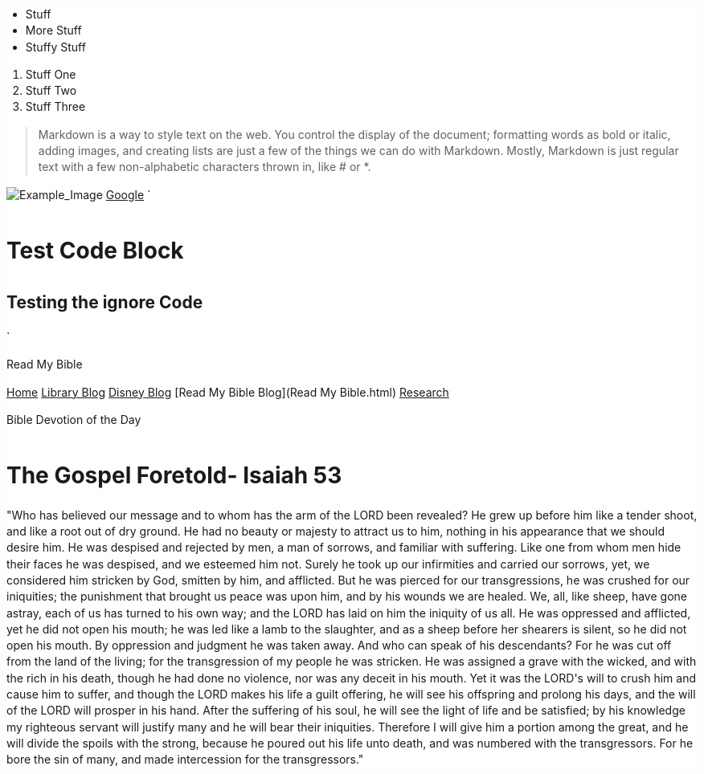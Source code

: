 
* Stuff
* More Stuff
* Stuffy Stuff


1. Stuff One
1. Stuff Two
1. Stuff Three

>Markdown is a way to style text on the web. You control the display of the document; formatting words as bold or italic, adding images, and creating lists are just a few of the things we can do with Markdown. Mostly, Markdown is just regular text with a few non-alphabetic characters thrown in, like # or *.


![Example_Image](https://farm8.staticflickr.com/7564/15935673038_030f6b5387.jpg")
[Google](http://www.google.com)
`

# Test Code Block
## Testing the ignore Code

`



Read My Bible

[Home](index.html)
[Library Blog](library.html)
[Disney Blog](Disney.html)
[Read My Bible Blog](Read My Bible.html)
[Research](Research.html)
      






Bible Devotion of the Day



# The Gospel Foretold- Isaiah 53
"Who has believed our message and to whom has the arm of the LORD been revealed? He grew up before him like a tender shoot, and like a root out of dry ground. He had no beauty or majesty to attract us to him, nothing in his appearance that we should desire him. He was despised and rejected by men, a man of sorrows, and familiar with suffering. Like one from whom men hide their faces he was despised, and we esteemed him not. Surely he took up our infirmities and carried our sorrows, yet, we considered him stricken by God, smitten by him, and afflicted. But he was pierced for our transgressions, he was crushed for our iniquities; the punishment that brought us peace was upon him, and by his wounds we are healed. We, all, like sheep, have gone astray, each of us has turned to his own way; and the LORD has laid on him the iniquity of us all. He was oppressed and afflicted, yet he did not open his mouth; he was led like a lamb to the slaughter, and as a sheep before her shearers is silent, so he did not open his mouth. By oppression and judgment he was taken away. And who can speak of his descendants? For he was cut off from the land of the living; for the transgression of my people he was stricken. He was assigned a grave with the wicked, and with the rich in his death, though he had done no violence, nor was any deceit in his mouth. Yet it was the LORD's will to crush him and cause him to suffer, and though the LORD makes his life a guilt offering, he will see his offspring and prolong his days, and the will of the LORD will prosper in his hand. After the suffering of his soul, he will see the light of life and be satisfied; by his knowledge my righteous servant will justify many and he will bear their iniquities. Therefore I will give him a portion among the great, and he will divide the spoils with the strong, because he poured out his life unto death, and was numbered with the transgressors. For he bore the sin of many, and made intercession for the transgressors." 
